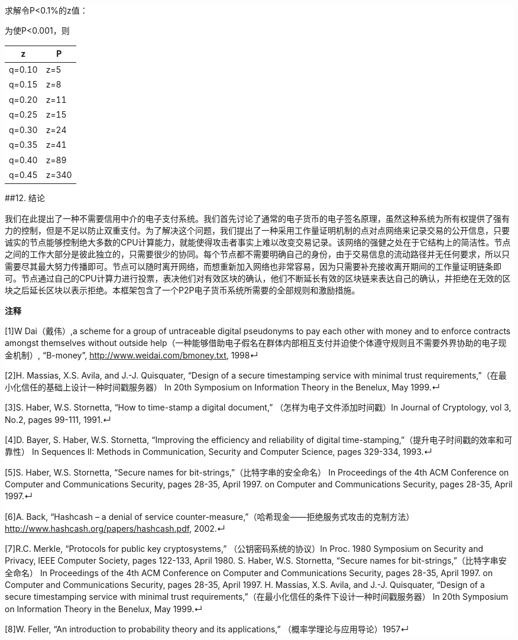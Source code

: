 求解令P<0.1%的z值：

为使P<0.001，则

 z    | P
------|-------
q=0.10| z=5
q=0.15| z=8
q=0.20| z=11
q=0.25| z=15
q=0.30| z=24
q=0.35| z=41
q=0.40| z=89
q=0.45| z=340
 
##12. 结论

我们在此提出了一种不需要信用中介的电子支付系统。我们首先讨论了通常的电子货币的电子签名原理，虽然这种系统为所有权提供了强有力的控制，但是不足以防止双重支付。为了解决这个问题，我们提出了一种采用工作量证明机制的点对点网络来记录交易的公开信息，只要诚实的节点能够控制绝大多数的CPU计算能力，就能使得攻击者事实上难以改变交易记录。该网络的强健之处在于它结构上的简洁性。节点之间的工作大部分是彼此独立的，只需要很少的协同。每个节点都不需要明确自己的身份，由于交易信息的流动路径并无任何要求，所以只需要尽其最大努力传播即可。节点可以随时离开网络，而想重新加入网络也非常容易，因为只需要补充接收离开期间的工作量证明链条即可。节点通过自己的CPU计算力进行投票，表决他们对有效区块的确认，他们不断延长有效的区块链来表达自己的确认，并拒绝在无效的区块之后延长区块以表示拒绝。本框架包含了一个P2P电子货币系统所需要的全部规则和激励措施。

**注释**

[1]W Dai（戴伟）,a scheme for a group of untraceable digital pseudonyms to pay each other with money and to enforce contracts amongst themselves without outside help（一种能够借助电子假名在群体内部相互支付并迫使个体遵守规则且不需要外界协助的电子现金机制）, “B-money”, http://www.weidai.com/bmoney.txt, 1998↵

[2]H. Massias, X.S. Avila, and J.-J. Quisquater, “Design of a secure timestamping service with minimal trust requirements,”（在最小化信任的基础上设计一种时间戳服务器） In 20th Symposium on Information Theory in the Benelux, May 1999.↵

[3]S. Haber, W.S. Stornetta, “How to time-stamp a digital document,” （怎样为电子文件添加时间戳）In Journal of Cryptology, vol 3, No.2, pages 99-111, 1991.↵

[4]D. Bayer, S. Haber, W.S. Stornetta, “Improving the efficiency and reliability of digital time-stamping,”（提升电子时间戳的效率和可靠性） In Sequences II: Methods in Communication, Security and Computer Science, pages 329-334, 1993.↵

[5]S. Haber, W.S. Stornetta, “Secure names for bit-strings,”（比特字串的安全命名） In Proceedings of the 4th ACM Conference on Computer and Communications Security, pages 28-35, April 1997. on Computer and Communications Security, pages 28-35, April 1997.↵

[6]A. Back, “Hashcash – a denial of service counter-measure,”（哈希现金——拒绝服务式攻击的克制方法）http://www.hashcash.org/papers/hashcash.pdf, 2002.↵

[7]R.C. Merkle, “Protocols for public key cryptosystems,” （公钥密码系统的协议）In Proc. 1980 Symposium on Security and Privacy, IEEE Computer Society, pages 122-133, April 1980.
S. Haber, W.S. Stornetta, “Secure names for bit-strings,”（比特字串安全命名） In Proceedings of the 4th ACM Conference on Computer and Communications Security, pages 28-35, April 1997. on Computer and Communications Security, pages 28-35, April 1997.
H. Massias, X.S. Avila, and J.-J. Quisquater, “Design of a secure timestamping service with minimal trust requirements,”（在最小化信任的条件下设计一种时间戳服务器） In 20th Symposium on Information Theory in the Benelux, May 1999.↵

[8]W. Feller, “An introduction to probability theory and its applications,” （概率学理论与应用导论）1957↵
